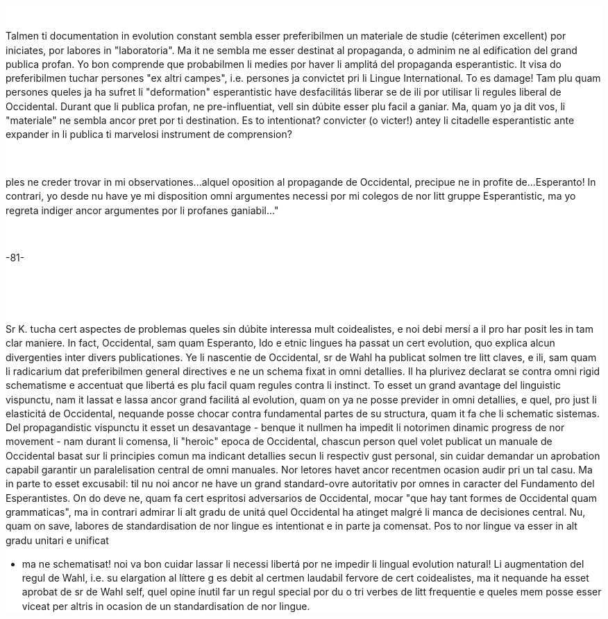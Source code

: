  

Talmen ti documentation in evolution constant sembla esser preferibilmen
un materiale de studie (céterimen excellent) por iniciates, por labores
in \"laboratoria\". Ma it ne sembla me esser destinat al propaganda, o
adminim ne al edification del grand publica profan. Yo bon comprende que
probabilmen li medies por haver li amplitá del propaganda esperantistic.
It visa do preferibilmen tuchar persones \"ex altri campes\", i.e.
persones ja convictet pri li Lingue International. To es damage! Tam plu
quam persones queles ja ha sufret li \"deformation\" esperantistic have
desfacilitás liberar se de ili por utilisar li regules liberal de
Occidental. Durant que li publica profan, ne pre-influentiat, vell sin
dúbite esser plu facil a ganiar. Ma, quam yo ja dit vos, li
\"materiale\" ne sembla ancor pret por ti destination. Es to
intentionat? convicter (o victer!) antey li citadelle esperantistic ante
expander in li publica ti marvelosi instrument de comprension?

 

ples ne creder trovar in mi observationes\...alquel oposition al
propagande de Occidental, precipue ne in profite de\...Esperanto! In
contrari, yo desde nu have ye mi disposition omni argumentes necessi por
mi colegos de nor litt gruppe Esperantistic, ma yo regreta indiger ancor
argumentes por li profanes ganiabil\...\"

 

-81-

 

 

Sr K. tucha cert aspectes de problemas queles sin dúbite interessa mult
coidealistes, e noi debi mersí a il pro har posit les in tam clar
maniere. In fact, Occidental, sam quam Esperanto, Ido e etnic lingues ha
passat un cert evolution, quo explica alcun divergenties inter divers
publicationes. Ye li nascentie de Occidental, sr de Wahl ha publicat
solmen tre litt claves, e ili, sam quam li radicarium dat preferibilmen
general directives e ne un schema fixat in omni detallies. Il ha
plurivez declarat se contra omni rigid schematisme e accentuat que
libertá es plu facil quam regules contra li instinct. To esset un grand
avantage del linguistic vispunctu, nam it lassat e lassa ancor grand
facilitá al evolution, quam on ya ne posse previder in omni detallies, e
quel, pro just li elasticitá de Occidental, nequande posse chocar contra
fundamental partes de su structura, quam it fa che li schematic
sistemas. Del propagandistic vispunctu it esset un desavantage - benque
it nullmen ha impedit li notorimen dinamic progress de nor movement -
nam durant li comensa, li \"heroic\" epoca de Occidental, chascun person
quel volet publicat un manuale de Occidental basat sur li principies
comun ma indicant detallies secun li respectiv gust personal, sin cuidar
demandar un aprobation capabil garantir un paralelisation central de
omni manuales. Nor letores havet ancor recentmen ocasion audir pri un
tal casu. Ma in parte to esset excusabil: til nu noi ancor ne have un
grand standard-ovre autoritativ por omnes in caracter del Fundamento del
Esperantistes. On do deve ne, quam fa cert espritosi adversarios de
Occidental, mocar \"que hay tant formes de Occidental quam
grammaticas\", ma in contrari admirar li alt gradu de unitá quel
Occidental ha atinget malgré li manca de decisiones central. Nu, quam on
save, labores de standardisation de nor lingue es intentionat e in parte
ja comensat. Pos to nor lingue va esser in alt gradu unitari e unificat
- ma ne schematisat! noi va bon cuidar lassar li necessi libertá por ne
impedir li lingual evolution natural! Li augmentation del regul de Wahl,
i.e. su elargation al líttere g es debit al certmen laudabil fervore de
cert coidealistes, ma it nequande ha esset aprobat de sr de Wahl self,
quel opine ínutil far un regul special por du o tri verbes de litt
frequentie e queles mem posse esser viceat per altris in ocasion de un
standardisation de nor lingue.
